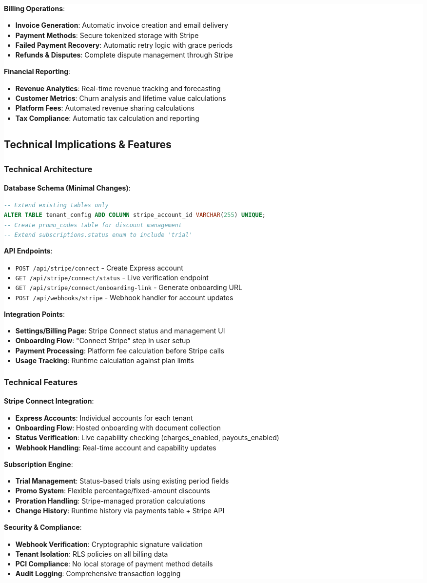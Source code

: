 **Billing Operations**:
- **Invoice Generation**: Automatic invoice creation and email delivery
- **Payment Methods**: Secure tokenized storage with Stripe
- **Failed Payment Recovery**: Automatic retry logic with grace periods
- **Refunds & Disputes**: Complete dispute management through Stripe

**Financial Reporting**:
- **Revenue Analytics**: Real-time revenue tracking and forecasting
- **Customer Metrics**: Churn analysis and lifetime value calculations
- **Platform Fees**: Automated revenue sharing calculations
- **Tax Compliance**: Automatic tax calculation and reporting

## Technical Implications & Features

### Technical Architecture

**Database Schema (Minimal Changes)**:
```sql
-- Extend existing tables only
ALTER TABLE tenant_config ADD COLUMN stripe_account_id VARCHAR(255) UNIQUE;
-- Create promo_codes table for discount management
-- Extend subscriptions.status enum to include 'trial'
```

**API Endpoints**:
- `POST /api/stripe/connect` - Create Express account
- `GET /api/stripe/connect/status` - Live verification endpoint
- `GET /api/stripe/connect/onboarding-link` - Generate onboarding URL
- `POST /api/webhooks/stripe` - Webhook handler for account updates

**Integration Points**:
- **Settings/Billing Page**: Stripe Connect status and management UI
- **Onboarding Flow**: "Connect Stripe" step in user setup
- **Payment Processing**: Platform fee calculation before Stripe calls
- **Usage Tracking**: Runtime calculation against plan limits

### Technical Features

**Stripe Connect Integration**:
- **Express Accounts**: Individual accounts for each tenant
- **Onboarding Flow**: Hosted onboarding with document collection
- **Status Verification**: Live capability checking (charges_enabled, payouts_enabled)
- **Webhook Handling**: Real-time account and capability updates

**Subscription Engine**:
- **Trial Management**: Status-based trials using existing period fields
- **Promo System**: Flexible percentage/fixed-amount discounts
- **Proration Handling**: Stripe-managed proration calculations
- **Change History**: Runtime history via payments table + Stripe API

**Security & Compliance**:
- **Webhook Verification**: Cryptographic signature validation
- **Tenant Isolation**: RLS policies on all billing data
- **PCI Compliance**: No local storage of payment method details
- **Audit Logging**: Comprehensive transaction logging
